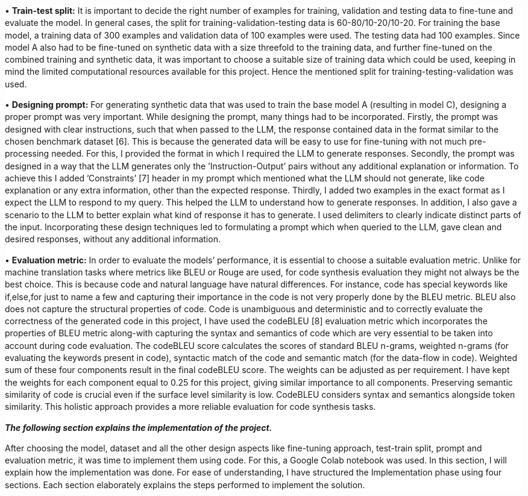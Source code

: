 • **Train-test split:** It is important to decide the right number of examples for training, validation and testing data to fine-tune and evaluate the model. In general cases, the split for training-validation-testing data is 60-80/10-20/10-20. For training the base model, a training data of 300 examples and validation data of 100 examples were used. The testing data had 100 examples. Since model A also had to be fine-tuned on synthetic data with a size threefold to the training data, and further fine-tuned on the combined training and synthetic data, it was important to choose a suitable size of training data which could be used, keeping in mind the limited computational resources available for this project. Hence the mentioned split for training-testing-validation was used.

• **Designing prompt:** For generating synthetic data that was used to train the base model A (resulting in model C), designing a proper prompt was very important. While designing the prompt, many things had to be incorporated. Firstly, the prompt was designed with clear instructions, such that when passed to the LLM, the response contained data in the format similar to the chosen benchmark dataset [6]. This is because the generated data will be easy to use for fine-tuning with not much pre-processing needed. For this, I provided the format in which I required the LLM to generate responses. Secondly, the prompt was designed in a way that the LLM generates only the ’Instruction-Output’ pairs without any additional explanation or information. To achieve this I added ’Constraints’ [7] header in my prompt which mentioned what the LLM should not generate, like code explanation or any extra information, other than the expected response. Thirdly, I added two examples in the exact format as I expect the LLM to respond to my query. This helped the LLM to understand how to generate responses. In addition, I also gave a scenario to the LLM to better explain what kind of response it has to generate. I used delimiters to clearly indicate distinct parts of the input. Incorporating these design techniques led to formulating a prompt which when queried to the LLM, gave clean and desired responses, without any additional information.

• **Evaluation metric:** In order to evaluate the models’ performance, it is essential to choose a suitable evaluation metric. Unlike for machine translation tasks where metrics like BLEU or Rouge are used, for code synthesis evaluation they might not always be the best choice. This is because code and natural language have natural differences. For instance, code has special keywords like if,else,for just to name a few and capturing their importance in the code is not very properly done by the BLEU metric. BLEU also does not capture the structural properties of code. Code is unambiguous and deterministic and to correctly evaluate the correctness of the generated code in this project, I have used the codeBLEU [8] evaluation metric which incorporates the properties of BLEU metric along-with capturing the syntax and semantics of code which are very essential to be taken into account during code evaluation. The codeBLEU score calculates the scores of standard BLEU n-grams, weighted n-grams (for evaluating the keywords present in code), syntactic match of the code and semantic match (for the data-flow in code). Weighted sum of these four components result in the final codeBLEU score. The weights can be adjusted as per requirement. I have kept the weights for each component equal to 0.25 for this project, giving similar importance to all components. Preserving semantic similarity of code is crucial even if the surface level similarity is low. CodeBLEU considers syntax and semantics alongside token similarity. This holistic approach provides a more reliable evaluation for code synthesis tasks.



**_The following section explains the implementation of the project._**

After choosing the model, dataset and all the other design aspects like fine-tuning approach, test-train split, prompt and evaluation metric, it was time to implement them using code. For this, a Google Colab notebook was used. In this section, I will explain how the implementation was done. For ease of understanding, I have structured the Implementation phase using four sections. Each section elaborately explains the steps performed to implement the solution.
